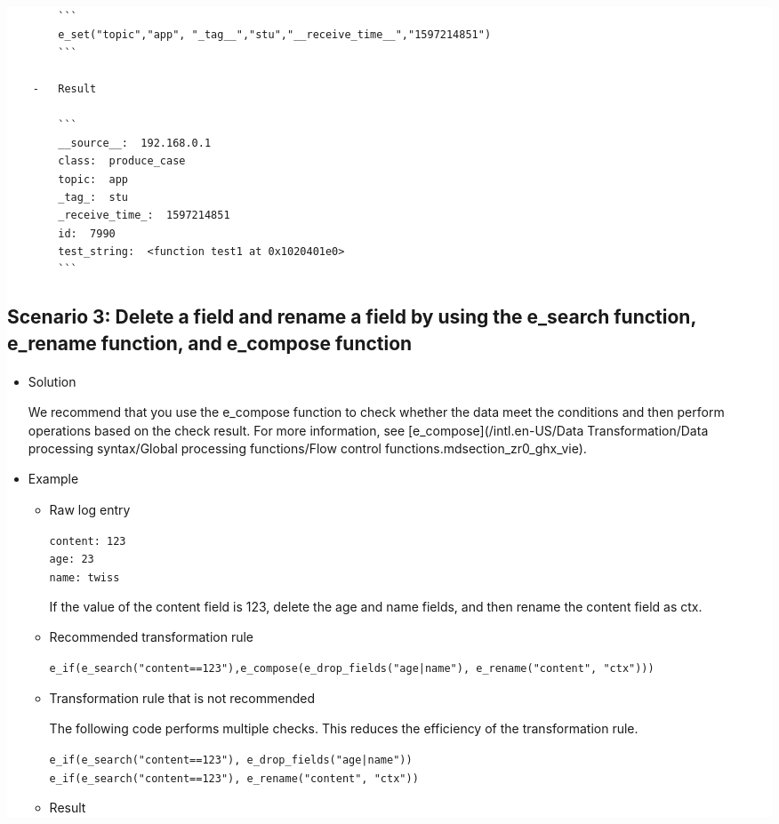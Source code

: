             ```
            e_set("topic","app", "_tag__","stu","__receive_time__","1597214851")
            ```

        -   Result

            ```
            __source__:  192.168.0.1
            class:  produce_case
            topic:  app
            _tag_:  stu
            _receive_time_:  1597214851
            id:  7990
            test_string:  <function test1 at 0x1020401e0>
            ```


## Scenario 3: Delete a field and rename a field by using the e\_search function, e\_rename function, and e\_compose function

-   Solution

    We recommend that you use the e\_compose function to check whether the data meet the conditions and then perform operations based on the check result. For more information, see [e\_compose](/intl.en-US/Data Transformation/Data processing syntax/Global processing functions/Flow control functions.mdsection_zr0_ghx_vie).

-   Example
    -   Raw log entry

        ```
        content: 123
        age: 23
        name: twiss
        ```

        If the value of the content field is 123, delete the age and name fields, and then rename the content field as ctx.

    -   Recommended transformation rule

        ```
        e_if(e_search("content==123"),e_compose(e_drop_fields("age|name"), e_rename("content", "ctx")))
        ```

    -   Transformation rule that is not recommended

        The following code performs multiple checks. This reduces the efficiency of the transformation rule.

        ```
        e_if(e_search("content==123"), e_drop_fields("age|name"))
        e_if(e_search("content==123"), e_rename("content", "ctx"))
        ```

    -   Result
